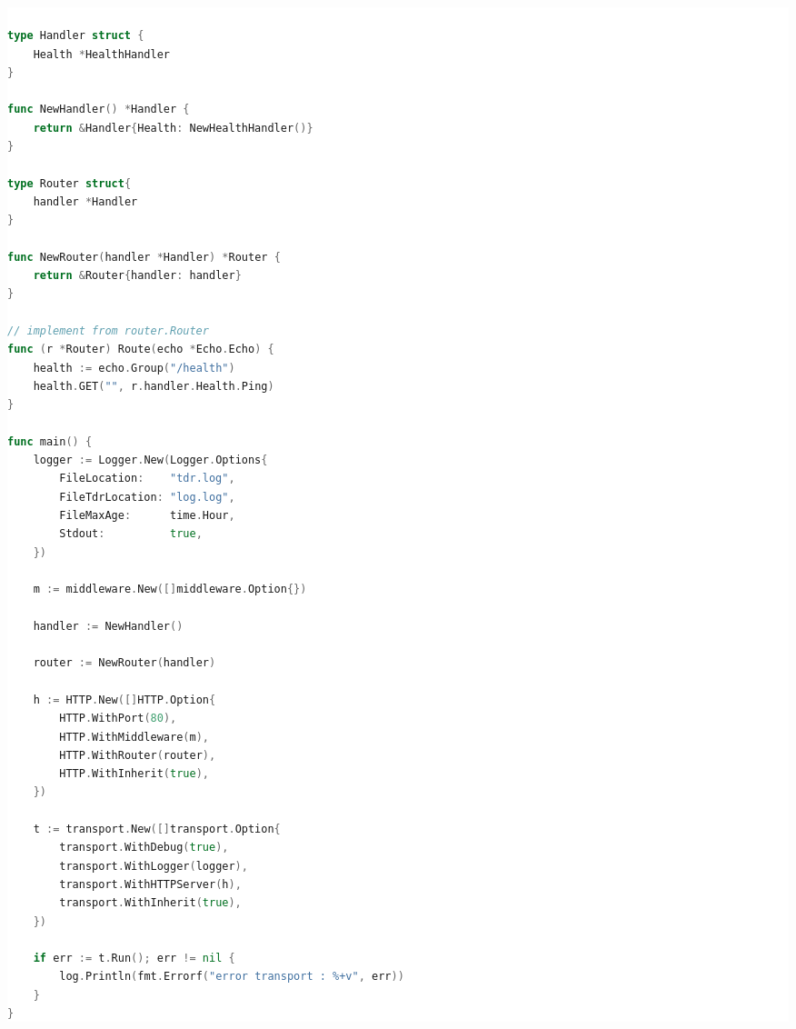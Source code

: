```go

type Handler struct {
    Health *HealthHandler
}

func NewHandler() *Handler {
    return &Handler{Health: NewHealthHandler()}
}

type Router struct{
    handler *Handler
}

func NewRouter(handler *Handler) *Router {
    return &Router{handler: handler}
}

// implement from router.Router
func (r *Router) Route(echo *Echo.Echo) {
    health := echo.Group("/health")
    health.GET("", r.handler.Health.Ping)
}

func main() {
    logger := Logger.New(Logger.Options{
        FileLocation:    "tdr.log",
        FileTdrLocation: "log.log",
        FileMaxAge:      time.Hour,
        Stdout:          true,
    })

    m := middleware.New([]middleware.Option{})

    handler := NewHandler()

    router := NewRouter(handler)

    h := HTTP.New([]HTTP.Option{
        HTTP.WithPort(80),
        HTTP.WithMiddleware(m),
        HTTP.WithRouter(router),
        HTTP.WithInherit(true),
    })
    
    t := transport.New([]transport.Option{
        transport.WithDebug(true),
        transport.WithLogger(logger),
        transport.WithHTTPServer(h),
        transport.WithInherit(true),
    })
    
    if err := t.Run(); err != nil {
        log.Println(fmt.Errorf("error transport : %+v", err))
    }
}
```